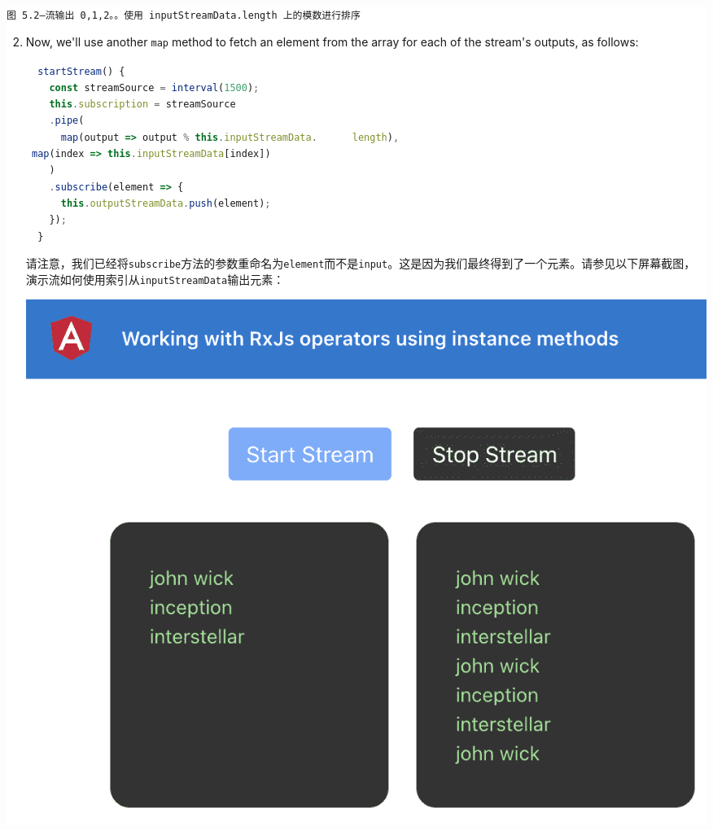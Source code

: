     图 5.2–流输出 0,1,2。。使用 inputStreamData.length 上的模数进行排序

2.  Now, we'll use another `map` method to fetch an element from the array for each of the stream's outputs, as follows:

    ```ts
      startStream() {
        const streamSource = interval(1500);
        this.subscription = streamSource
        .pipe(
          map(output => output % this.inputStreamData.      length),
     map(index => this.inputStreamData[index])
        )
        .subscribe(element => {
          this.outputStreamData.push(element);
        });
      }
    ```

    请注意，我们已经将`subscribe`方法的参数重命名为`element`而不是`input`。这是因为我们最终得到了一个元素。请参见以下屏幕截图，演示流如何使用索引从`inputStreamData`输出元素：

    ![Figure 5.3 – The stream outputs elements from inputStreamData using indices ](img/Figure_5.3_B15150.jpg)

